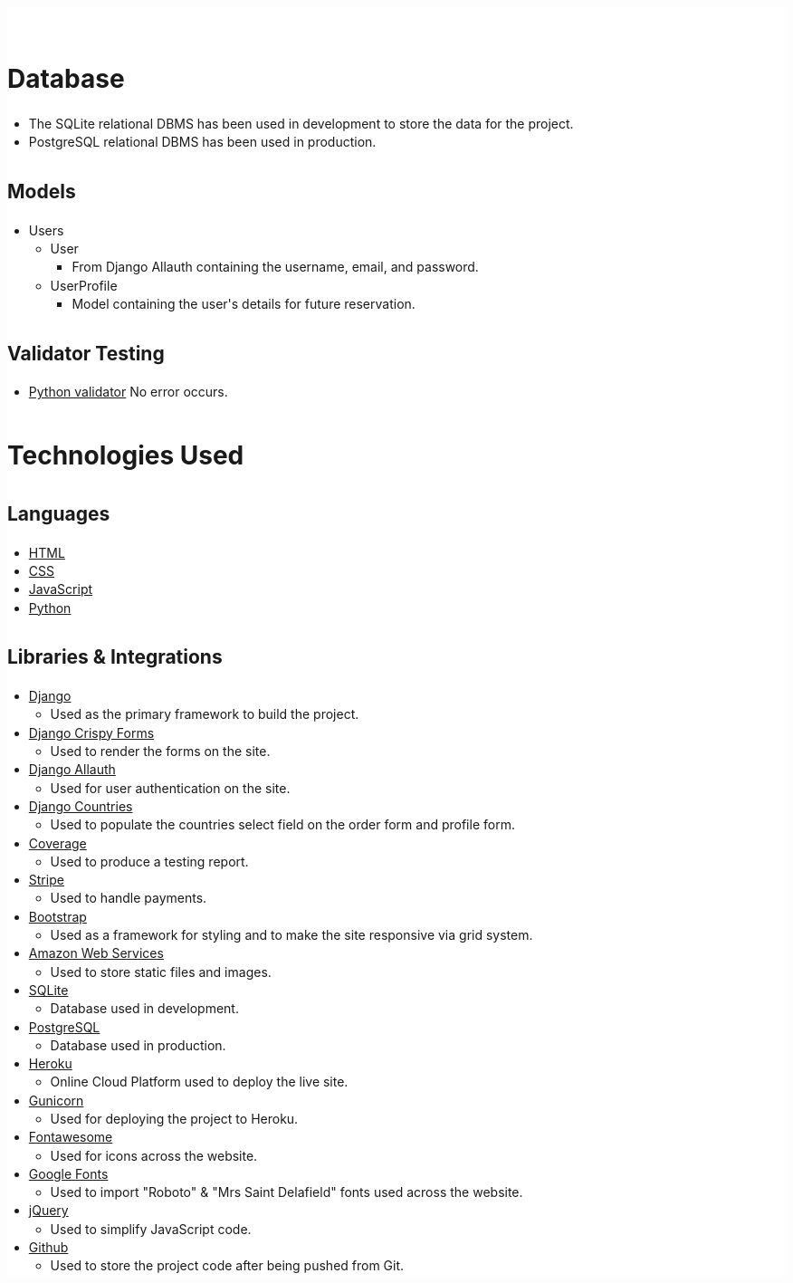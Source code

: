 <br>

# Database

- The SQLite relational DBMS has been used in development to store the data for the project. 
- PostgreSQL relational DBMS has been used in production. 

## Models

- Users
  - User
    - From Django Allauth containing the username, email, and password.
  - UserProfile
    - Model containing the user's details for future reservation.

## Validator Testing
  - [Python validator](http://pep8online.com/) No error occurs.

# Technologies Used

## Languages 

- [HTML](https://en.wikipedia.org/wiki/HTML5)
- [CSS](https://en.wikipedia.org/wiki/Cascading_Style_Sheets) 
- [JavaScript](https://en.wikipedia.org/wiki/JavaScript)
- [Python](https://www.python.org/)

## Libraries & Integrations
- [Django](https://www.djangoproject.com/)
    - Used as the primary framework to build the project.
- [Django Crispy Forms](https://django-crispy-forms.readthedocs.io/en/latest/)
    - Used to render the forms on the site.
- [Django Allauth](https://django-allauth.readthedocs.io/en/latest/index.html)
    - Used for user authentication on the site.
- [Django Countries](https://pypi.org/project/django-countries/)
    - Used to populate the countries select field on the order form and profile form.
- [Coverage](https://pypi.org/project/coverage/)
    - Used to produce a testing report.
- [Stripe](https://stripe.com/gb)
    - Used to handle payments.
- [Bootstrap](https://getbootstrap.com/)
    - Used as a framework for styling and to make the site responsive via grid system.
- [Amazon Web Services](https://aws.amazon.com/)
    - Used to store static files and images.
- [SQLite](https://www.sqlite.org/index.html)
    - Database used in development.
- [PostgreSQL](https://www.postgresql.org/)
    - Database used in production.
- [Heroku](https://id.heroku.com/login)
    - Online Cloud Platform used to deploy the live site.
- [Gunicorn](https://gunicorn.org/)
    - Used for deploying the project to Heroku.
- [Fontawesome](https://fontawesome.com/)
    - Used for icons across the website. 
- [Google Fonts](https://fonts.google.com/)
    - Used to import "Roboto" & "Mrs Saint Delafield" fonts used across the website. 
- [jQuery](https://jquery.com/)
    - Used to simplify JavaScript code. 
- [Github](https://github.com/)
    - Used to store the project code after being pushed from Git.